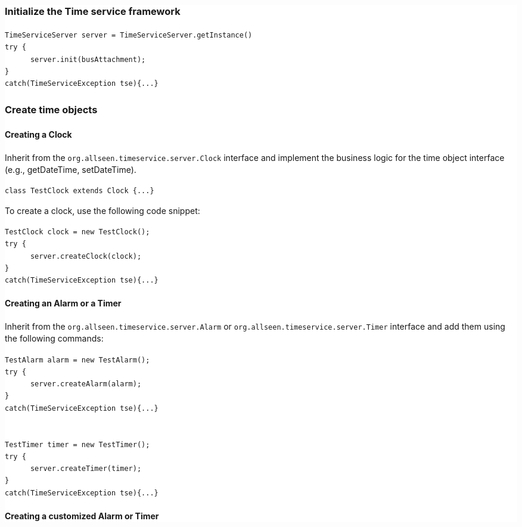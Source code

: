 ### Initialize the Time service framework

```
TimeServiceServer server = TimeServiceServer.getInstance()
try {
      server.init(busAttachment);
}
catch(TimeServiceException tse){...}

```

### Create time objects

#### Creating a Clock

Inherit from the `org.allseen.timeservice.server.Clock` interface
and implement the business logic for the time object interface 
(e.g., getDateTime, setDateTime).

```
class TestClock extends Clock {...}
```

To create a clock, use the following code snippet:

```
TestClock clock = new TestClock();
try {
      server.createClock(clock);
}
catch(TimeServiceException tse){...}
```

#### Creating an Alarm or a Timer

Inherit from the `org.allseen.timeservice.server.Alarm` or 
`org.allseen.timeservice.server.Timer` interface and add 
them using the following commands:

```
TestAlarm alarm = new TestAlarm();
try {
      server.createAlarm(alarm);
}
catch(TimeServiceException tse){...}


TestTimer timer = new TestTimer();
try {
      server.createTimer(timer);
}
catch(TimeServiceException tse){...}
```

#### Creating a customized Alarm or Timer
